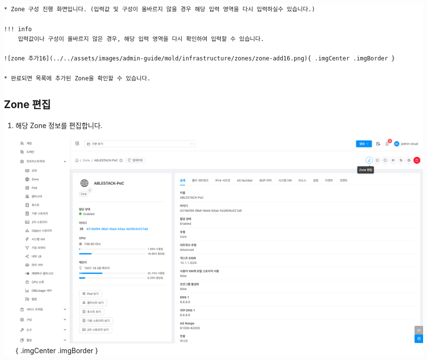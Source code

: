     * Zone 구성 진행 화면입니다. (입력값 및 구성이 올바르지 않을 경우 해당 입력 영역을 다시 입력하실수 있습니다.)

    !!! info
        입력값이나 구성이 올바르지 않은 경우, 해당 입력 영역을 다시 확인하여 입력할 수 있습니다.

    ![zone 추가16](../../assets/images/admin-guide/mold/infrastructure/zones/zone-add16.png){ .imgCenter .imgBorder }

    * 완료되면 목록에 추가된 Zone을 확인할 수 있습니다.

## Zone 편집

1. 해당 Zone 정보를 편집합니다.

    ![Zone 편집 버튼](../../assets/images/admin-guide/mold/infrastructure/zones/zone-update-btn.png){ .imgCenter .imgBorder }
